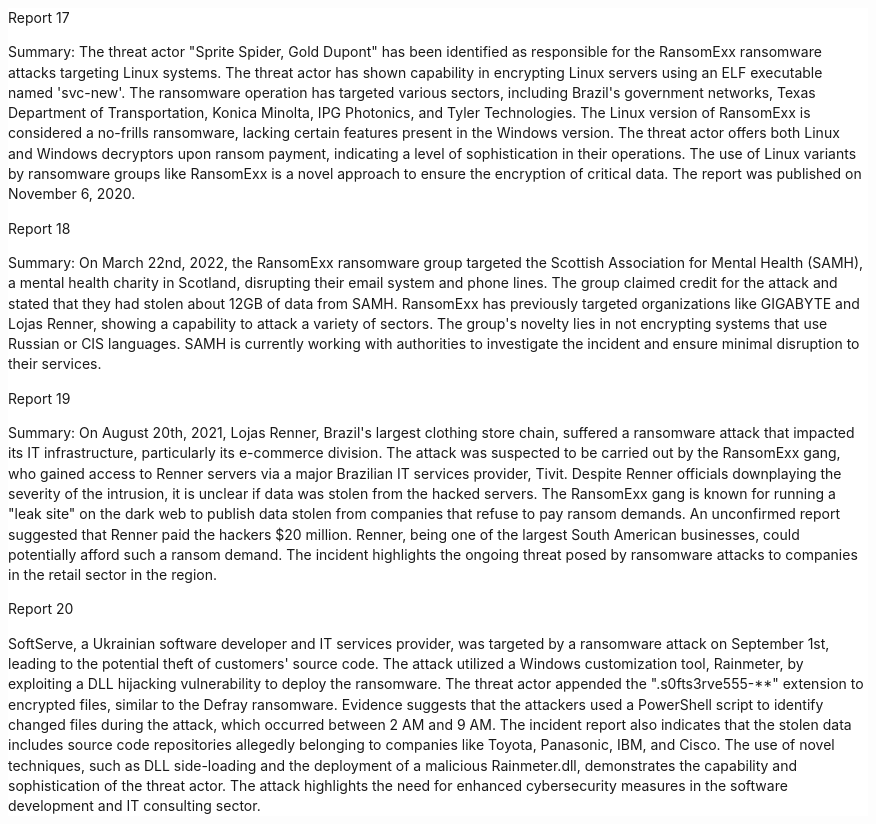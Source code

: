 



Report 17

Summary: The threat actor "Sprite Spider, Gold Dupont" has been identified as responsible for the RansomExx ransomware attacks targeting Linux systems. The threat actor has shown capability in encrypting Linux servers using an ELF executable named 'svc-new'. The ransomware operation has targeted various sectors, including Brazil's government networks, Texas Department of Transportation, Konica Minolta, IPG Photonics, and Tyler Technologies. The Linux version of RansomExx is considered a no-frills ransomware, lacking certain features present in the Windows version. The threat actor offers both Linux and Windows decryptors upon ransom payment, indicating a level of sophistication in their operations. The use of Linux variants by ransomware groups like RansomExx is a novel approach to ensure the encryption of critical data. The report was published on November 6, 2020.





Report 18

Summary:
On March 22nd, 2022, the RansomExx ransomware group targeted the Scottish Association for Mental Health (SAMH), a mental health charity in Scotland, disrupting their email system and phone lines. The group claimed credit for the attack and stated that they had stolen about 12GB of data from SAMH. RansomExx has previously targeted organizations like GIGABYTE and Lojas Renner, showing a capability to attack a variety of sectors. The group's novelty lies in not encrypting systems that use Russian or CIS languages. SAMH is currently working with authorities to investigate the incident and ensure minimal disruption to their services.





Report 19

Summary:
On August 20th, 2021, Lojas Renner, Brazil's largest clothing store chain, suffered a ransomware attack that impacted its IT infrastructure, particularly its e-commerce division. The attack was suspected to be carried out by the RansomExx gang, who gained access to Renner servers via a major Brazilian IT services provider, Tivit. Despite Renner officials downplaying the severity of the intrusion, it is unclear if data was stolen from the hacked servers. The RansomExx gang is known for running a "leak site" on the dark web to publish data stolen from companies that refuse to pay ransom demands. An unconfirmed report suggested that Renner paid the hackers $20 million. Renner, being one of the largest South American businesses, could potentially afford such a ransom demand. The incident highlights the ongoing threat posed by ransomware attacks to companies in the retail sector in the region.





Report 20

SoftServe, a Ukrainian software developer and IT services provider, was targeted by a ransomware attack on September 1st, leading to the potential theft of customers' source code. The attack utilized a Windows customization tool, Rainmeter, by exploiting a DLL hijacking vulnerability to deploy the ransomware. The threat actor appended the ".s0fts3rve555-**" extension to encrypted files, similar to the Defray ransomware. Evidence suggests that the attackers used a PowerShell script to identify changed files during the attack, which occurred between 2 AM and 9 AM. The incident report also indicates that the stolen data includes source code repositories allegedly belonging to companies like Toyota, Panasonic, IBM, and Cisco. The use of novel techniques, such as DLL side-loading and the deployment of a malicious Rainmeter.dll, demonstrates the capability and sophistication of the threat actor. The attack highlights the need for enhanced cybersecurity measures in the software development and IT consulting sector.
